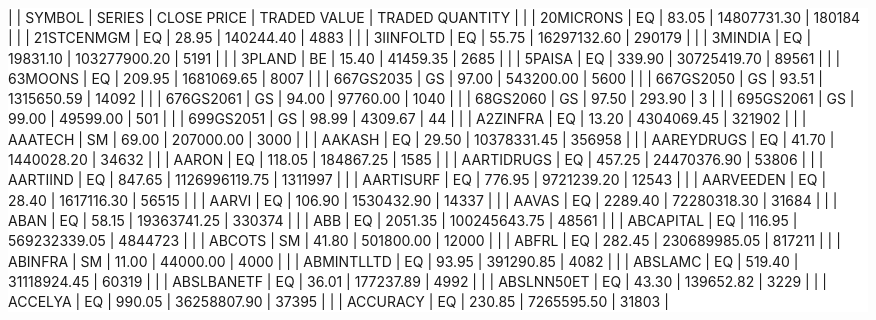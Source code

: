 |  | SYMBOL | SERIES | CLOSE PRICE | TRADED VALUE | TRADED QUANTITY |
|  | 20MICRONS | EQ | 83.05 | 14807731.30 | 180184 |
|  | 21STCENMGM | EQ | 28.95 | 140244.40 | 4883 |
|  | 3IINFOLTD | EQ | 55.75 | 16297132.60 | 290179 |
|  | 3MINDIA | EQ | 19831.10 | 103277900.20 | 5191 |
|  | 3PLAND | BE | 15.40 | 41459.35 | 2685 |
|  | 5PAISA | EQ | 339.90 | 30725419.70 | 89561 |
|  | 63MOONS | EQ | 209.95 | 1681069.65 | 8007 |
|  | 667GS2035 | GS | 97.00 | 543200.00 | 5600 |
|  | 667GS2050 | GS | 93.51 | 1315650.59 | 14092 |
|  | 676GS2061 | GS | 94.00 | 97760.00 | 1040 |
|  | 68GS2060 | GS | 97.50 | 293.90 | 3 |
|  | 695GS2061 | GS | 99.00 | 49599.00 | 501 |
|  | 699GS2051 | GS | 98.99 | 4309.67 | 44 |
|  | A2ZINFRA | EQ | 13.20 | 4304069.45 | 321902 |
|  | AAATECH | SM | 69.00 | 207000.00 | 3000 |
|  | AAKASH | EQ | 29.50 | 10378331.45 | 356958 |
|  | AAREYDRUGS | EQ | 41.70 | 1440028.20 | 34632 |
|  | AARON | EQ | 118.05 | 184867.25 | 1585 |
|  | AARTIDRUGS | EQ | 457.25 | 24470376.90 | 53806 |
|  | AARTIIND | EQ | 847.65 | 1126996119.75 | 1311997 |
|  | AARTISURF | EQ | 776.95 | 9721239.20 | 12543 |
|  | AARVEEDEN | EQ | 28.40 | 1617116.30 | 56515 |
|  | AARVI | EQ | 106.90 | 1530432.90 | 14337 |
|  | AAVAS | EQ | 2289.40 | 72280318.30 | 31684 |
|  | ABAN | EQ | 58.15 | 19363741.25 | 330374 |
|  | ABB | EQ | 2051.35 | 100245643.75 | 48561 |
|  | ABCAPITAL | EQ | 116.95 | 569232339.05 | 4844723 |
|  | ABCOTS | SM | 41.80 | 501800.00 | 12000 |
|  | ABFRL | EQ | 282.45 | 230689985.05 | 817211 |
|  | ABINFRA | SM | 11.00 | 44000.00 | 4000 |
|  | ABMINTLLTD | EQ | 93.95 | 391290.85 | 4082 |
|  | ABSLAMC | EQ | 519.40 | 31118924.45 | 60319 |
|  | ABSLBANETF | EQ | 36.01 | 177237.89 | 4992 |
|  | ABSLNN50ET | EQ | 43.30 | 139652.82 | 3229 |
|  | ACCELYA | EQ | 990.05 | 36258807.90 | 37395 |
|  | ACCURACY | EQ | 230.85 | 7265595.50 | 31803 |